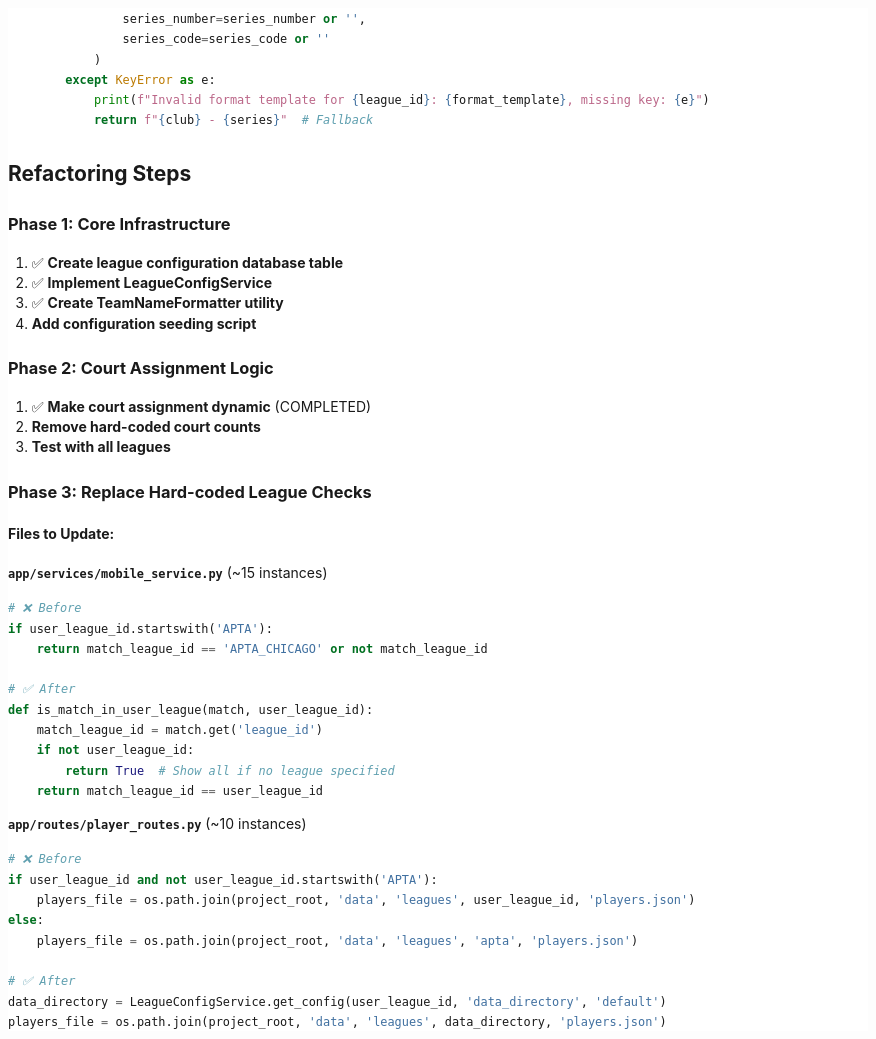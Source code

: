 ```python
                series_number=series_number or '',
                series_code=series_code or ''
            )
        except KeyError as e:
            print(f"Invalid format template for {league_id}: {format_template}, missing key: {e}")
            return f"{club} - {series}"  # Fallback
```

## Refactoring Steps

### Phase 1: Core Infrastructure
1. ✅ **Create league configuration database table**
2. ✅ **Implement LeagueConfigService**
3. ✅ **Create TeamNameFormatter utility**
4. **Add configuration seeding script**

### Phase 2: Court Assignment Logic
1. ✅ **Make court assignment dynamic** (COMPLETED)
2. **Remove hard-coded court counts**
3. **Test with all leagues**

### Phase 3: Replace Hard-coded League Checks

#### Files to Update:

**`app/services/mobile_service.py`** (~15 instances)
```python
# ❌ Before
if user_league_id.startswith('APTA'):
    return match_league_id == 'APTA_CHICAGO' or not match_league_id

# ✅ After  
def is_match_in_user_league(match, user_league_id):
    match_league_id = match.get('league_id')
    if not user_league_id:
        return True  # Show all if no league specified
    return match_league_id == user_league_id
```

**`app/routes/player_routes.py`** (~10 instances)
```python
# ❌ Before
if user_league_id and not user_league_id.startswith('APTA'):
    players_file = os.path.join(project_root, 'data', 'leagues', user_league_id, 'players.json')
else:
    players_file = os.path.join(project_root, 'data', 'leagues', 'apta', 'players.json')

# ✅ After
data_directory = LeagueConfigService.get_config(user_league_id, 'data_directory', 'default')
players_file = os.path.join(project_root, 'data', 'leagues', data_directory, 'players.json')
```
